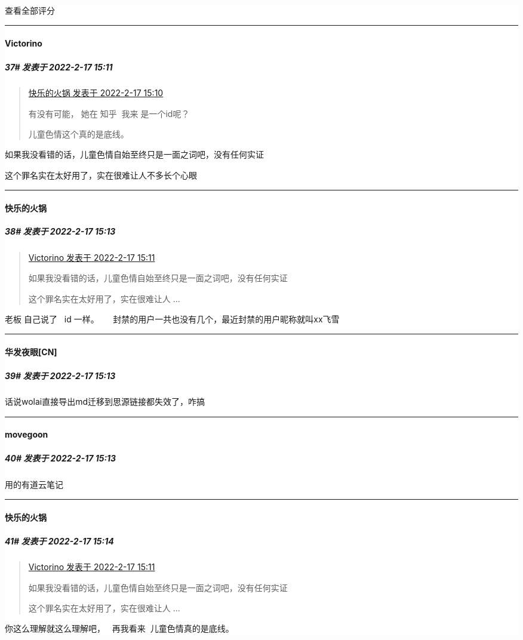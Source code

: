 查看全部评分

*****

####  Victorino  
##### 37#       发表于 2022-2-17 15:11

<blockquote><a href="httphttps://bbs.saraba1st.com/2b/forum.php?mod=redirect&amp;goto=findpost&amp;pid=54726300&amp;ptid=2053097" target="_blank">快乐的火锅 发表于 2022-2-17 15:10</a>

有没有可能， 她在 知乎  我来 是一个id呢？

儿童色情这个真的是底线。</blockquote>
如果我没看错的话，儿童色情自始至终只是一面之词吧，没有任何实证

这个罪名实在太好用了，实在很难让人不多长个心眼

*****

####  快乐的火锅  
##### 38#       发表于 2022-2-17 15:13

<blockquote><a href="httphttps://bbs.saraba1st.com/2b/forum.php?mod=redirect&amp;goto=findpost&amp;pid=54726312&amp;ptid=2053097" target="_blank">Victorino 发表于 2022-2-17 15:11</a>

如果我没看错的话，儿童色情自始至终只是一面之词吧，没有任何实证

这个罪名实在太好用了，实在很难让人 ...</blockquote>
 老板 自己说了   id 一样。      封禁的用户一共也没有几个，最近封禁的用户昵称就叫xx飞雪

*****

####  华发夜眼[CN]  
##### 39#       发表于 2022-2-17 15:13

话说wolai直接导出md迁移到思源链接都失效了，咋搞

*****

####  movegoon  
##### 40#       发表于 2022-2-17 15:13

用的有道云笔记

*****

####  快乐的火锅  
##### 41#       发表于 2022-2-17 15:14

<blockquote><a href="httphttps://bbs.saraba1st.com/2b/forum.php?mod=redirect&amp;goto=findpost&amp;pid=54726312&amp;ptid=2053097" target="_blank">Victorino 发表于 2022-2-17 15:11</a>

如果我没看错的话，儿童色情自始至终只是一面之词吧，没有任何实证

这个罪名实在太好用了，实在很难让人 ...</blockquote>
你这么理解就这么理解吧，   再我看来  儿童色情真的是底线。
